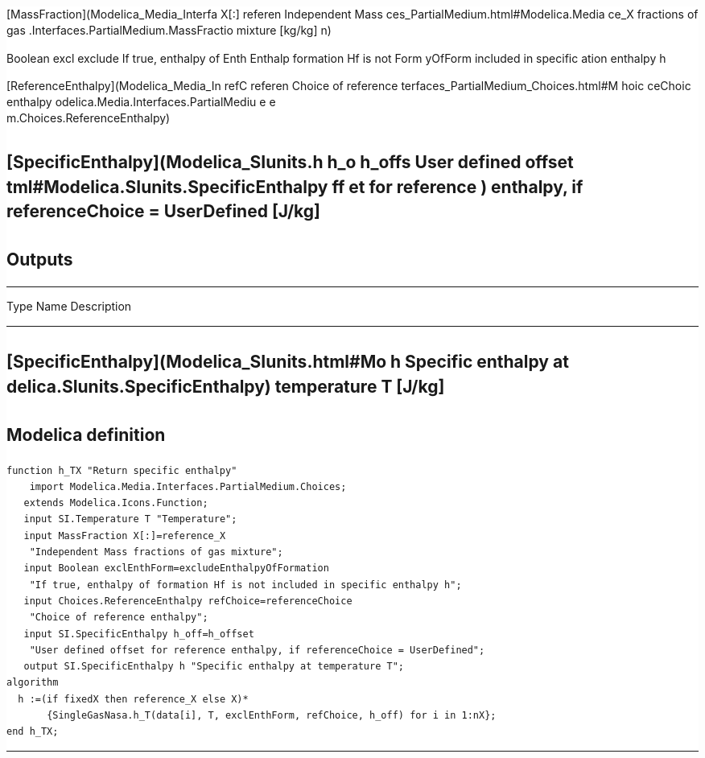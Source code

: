   [MassFraction](Modelica_Media_Interfa X[:] referen Independent Mass
  ces_PartialMedium.html#Modelica.Media      ce\_X   fractions of gas
  .Interfaces.PartialMedium.MassFractio              mixture [kg/kg]
  n)                                                 

  Boolean                               excl exclude If true, enthalpy of
                                        Enth Enthalp formation Hf is not
                                        Form yOfForm included in specific
                                             ation   enthalpy h

  [ReferenceEnthalpy](Modelica_Media_In refC referen Choice of reference
  terfaces_PartialMedium_Choices.html#M hoic ceChoic enthalpy
  odelica.Media.Interfaces.PartialMediu e    e       
  m.Choices.ReferenceEnthalpy)                       

  [SpecificEnthalpy](Modelica_SIunits.h h\_o h\_offs User defined offset
  tml#Modelica.SIunits.SpecificEnthalpy ff   et      for reference
  )                                                  enthalpy, if
                                                     referenceChoice =
                                                     UserDefined [J/kg]
  -------------------------------------------------------------------------

Outputs
-------

  -------------------------------------------------------------------------
  Type                                        Name Description
  ------------------------------------------- ---- ------------------------
  [SpecificEnthalpy](Modelica_SIunits.html#Mo h    Specific enthalpy at
  delica.SIunits.SpecificEnthalpy)                 temperature T [J/kg]
  -------------------------------------------------------------------------

Modelica definition
-------------------

    function h_TX "Return specific enthalpy"
        import Modelica.Media.Interfaces.PartialMedium.Choices;
       extends Modelica.Icons.Function;
       input SI.Temperature T "Temperature";
       input MassFraction X[:]=reference_X 
        "Independent Mass fractions of gas mixture";
       input Boolean exclEnthForm=excludeEnthalpyOfFormation 
        "If true, enthalpy of formation Hf is not included in specific enthalpy h";
       input Choices.ReferenceEnthalpy refChoice=referenceChoice 
        "Choice of reference enthalpy";
       input SI.SpecificEnthalpy h_off=h_offset 
        "User defined offset for reference enthalpy, if referenceChoice = UserDefined";
       output SI.SpecificEnthalpy h "Specific enthalpy at temperature T";
    algorithm 
      h :=(if fixedX then reference_X else X)*
           {SingleGasNasa.h_T(data[i], T, exclEnthForm, refChoice, h_off) for i in 1:nX};
    end h_TX;

* * * * *

